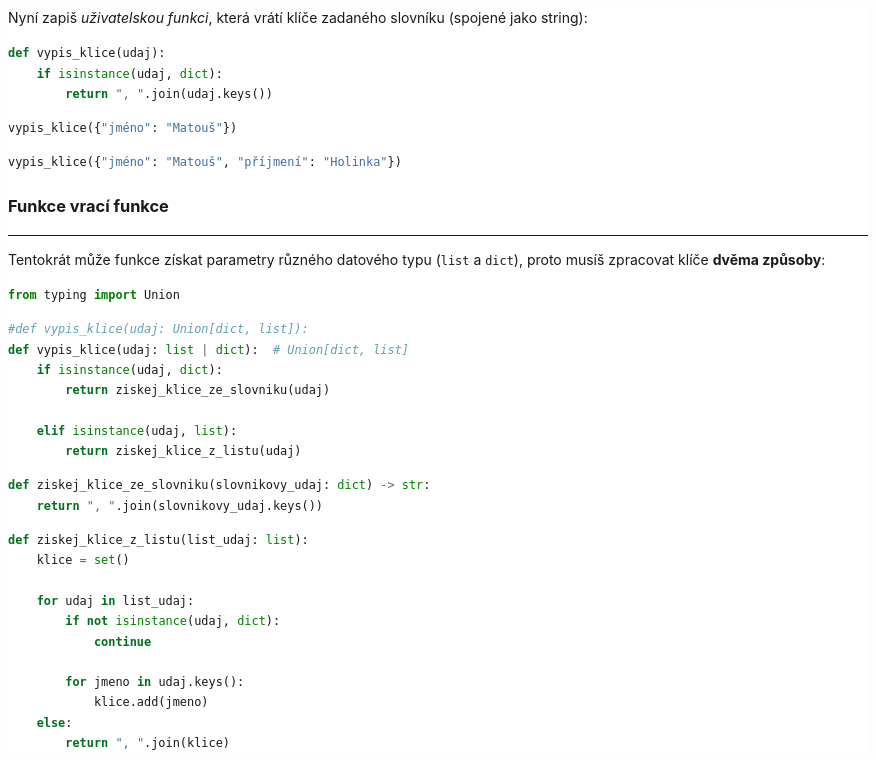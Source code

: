 Nyní zapiš *uživatelskou funkci*, která vrátí klíče zadaného slovníku (spojené jako string):


```python
def vypis_klice(udaj):
    if isinstance(udaj, dict):
        return ", ".join(udaj.keys())
```


```python
vypis_klice({"jméno": "Matouš"})
```


```python
vypis_klice({"jméno": "Matouš", "příjmení": "Holinka"})
```

### Funkce vrací funkce

---

Tentokrát může funkce získat parametry různého datového typu (`list` a `dict`), proto musíš zpracovat klíče **dvěma způsoby**:


```python
from typing import Union
```


```python
#def vypis_klice(udaj: Union[dict, list]):
def vypis_klice(udaj: list | dict):  # Union[dict, list]
    if isinstance(udaj, dict):
        return ziskej_klice_ze_slovniku(udaj)

    elif isinstance(udaj, list):
        return ziskej_klice_z_listu(udaj)
```


```python
def ziskej_klice_ze_slovniku(slovnikovy_udaj: dict) -> str:
    return ", ".join(slovnikovy_udaj.keys())
```


```python
def ziskej_klice_z_listu(list_udaj: list):
    klice = set()

    for udaj in list_udaj:
        if not isinstance(udaj, dict):
            continue

        for jmeno in udaj.keys():
            klice.add(jmeno)
    else:
        return ", ".join(klice)
```
